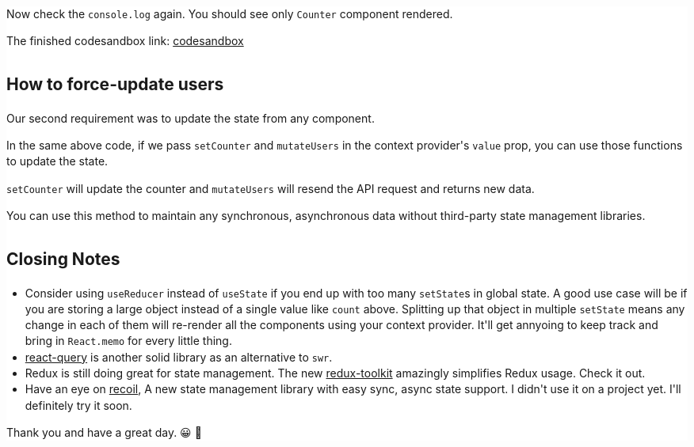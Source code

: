 Now check the `console.log` again. You should see only `Counter` component
rendered.

The finished codesandbox link: [codesandbox][react-context-global-state-memo]

## How to force-update users

Our second requirement was to update the state from any component.

In the same above code, if we pass `setCounter` and `mutateUsers` in the context
provider's `value` prop, you can use those functions to update the state.

`setCounter` will update the counter and `mutateUsers` will resend the API
request and returns new data.

You can use this method to maintain any synchronous, asynchronous data without
third-party state management libraries.

## Closing Notes

- Consider using `useReducer` instead of `useState` if you end up with too many
  `setState`s in global state. A good use case will be if you are storing a
  large object instead of a single value like `count` above. Splitting up that
  object in multiple `setState` means any change in each of them will re-render
  all the components using your context provider. It'll get annyoing to keep
  track and bring in `React.memo` for every little thing.
- [react-query][react-query-link] is another solid library as an alternative to
  `swr`.
- Redux is still doing great for state management. The new
  [redux-toolkit][redux-toolkit-link] amazingly simplifies Redux usage. Check it
  out.
- Have an eye on [recoil][recoil-link], A new state management library with easy
  sync, async state support. I didn't use it on a project yet. I'll definitely
  try it soon.

Thank you and have a great day. 😀 👋

[swr-link]: https://swr.vercel.app/
[react-query-link]: https://github.com/tannerlinsley/react-query
[vercel-link]: https://vercel.com/
[recoil-link]: https://recoiljs.org/
[redux-toolkit-link]: https://redux-toolkit.js.org/
[react-context-global-state]:
  https://codesandbox.io/s/react-context-global-state-2ih3u
[react-context-global-state-memo]:
  https://codesandbox.io/s/react-context-global-state-memo-qs2is

